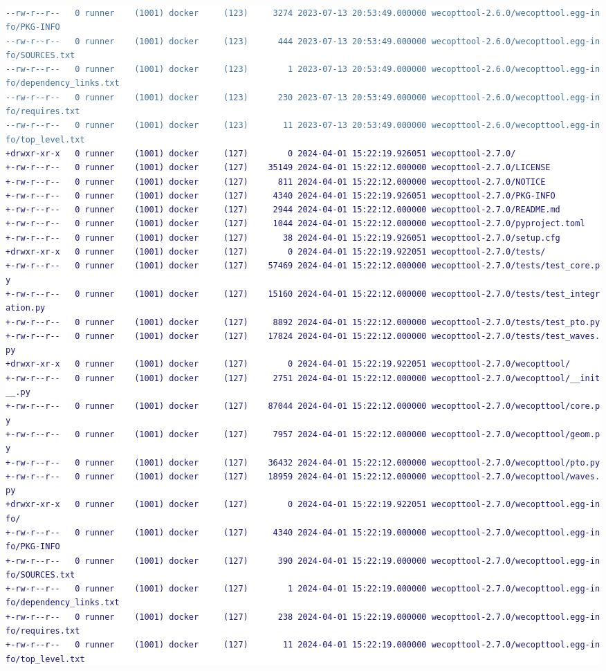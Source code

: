 ```diff
--rw-r--r--   0 runner    (1001) docker     (123)     3274 2023-07-13 20:53:49.000000 wecopttool-2.6.0/wecopttool.egg-info/PKG-INFO
--rw-r--r--   0 runner    (1001) docker     (123)      444 2023-07-13 20:53:49.000000 wecopttool-2.6.0/wecopttool.egg-info/SOURCES.txt
--rw-r--r--   0 runner    (1001) docker     (123)        1 2023-07-13 20:53:49.000000 wecopttool-2.6.0/wecopttool.egg-info/dependency_links.txt
--rw-r--r--   0 runner    (1001) docker     (123)      230 2023-07-13 20:53:49.000000 wecopttool-2.6.0/wecopttool.egg-info/requires.txt
--rw-r--r--   0 runner    (1001) docker     (123)       11 2023-07-13 20:53:49.000000 wecopttool-2.6.0/wecopttool.egg-info/top_level.txt
+drwxr-xr-x   0 runner    (1001) docker     (127)        0 2024-04-01 15:22:19.926051 wecopttool-2.7.0/
+-rw-r--r--   0 runner    (1001) docker     (127)    35149 2024-04-01 15:22:12.000000 wecopttool-2.7.0/LICENSE
+-rw-r--r--   0 runner    (1001) docker     (127)      811 2024-04-01 15:22:12.000000 wecopttool-2.7.0/NOTICE
+-rw-r--r--   0 runner    (1001) docker     (127)     4340 2024-04-01 15:22:19.926051 wecopttool-2.7.0/PKG-INFO
+-rw-r--r--   0 runner    (1001) docker     (127)     2944 2024-04-01 15:22:12.000000 wecopttool-2.7.0/README.md
+-rw-r--r--   0 runner    (1001) docker     (127)     1044 2024-04-01 15:22:12.000000 wecopttool-2.7.0/pyproject.toml
+-rw-r--r--   0 runner    (1001) docker     (127)       38 2024-04-01 15:22:19.926051 wecopttool-2.7.0/setup.cfg
+drwxr-xr-x   0 runner    (1001) docker     (127)        0 2024-04-01 15:22:19.922051 wecopttool-2.7.0/tests/
+-rw-r--r--   0 runner    (1001) docker     (127)    57469 2024-04-01 15:22:12.000000 wecopttool-2.7.0/tests/test_core.py
+-rw-r--r--   0 runner    (1001) docker     (127)    15160 2024-04-01 15:22:12.000000 wecopttool-2.7.0/tests/test_integration.py
+-rw-r--r--   0 runner    (1001) docker     (127)     8892 2024-04-01 15:22:12.000000 wecopttool-2.7.0/tests/test_pto.py
+-rw-r--r--   0 runner    (1001) docker     (127)    17824 2024-04-01 15:22:12.000000 wecopttool-2.7.0/tests/test_waves.py
+drwxr-xr-x   0 runner    (1001) docker     (127)        0 2024-04-01 15:22:19.922051 wecopttool-2.7.0/wecopttool/
+-rw-r--r--   0 runner    (1001) docker     (127)     2751 2024-04-01 15:22:12.000000 wecopttool-2.7.0/wecopttool/__init__.py
+-rw-r--r--   0 runner    (1001) docker     (127)    87044 2024-04-01 15:22:12.000000 wecopttool-2.7.0/wecopttool/core.py
+-rw-r--r--   0 runner    (1001) docker     (127)     7957 2024-04-01 15:22:12.000000 wecopttool-2.7.0/wecopttool/geom.py
+-rw-r--r--   0 runner    (1001) docker     (127)    36432 2024-04-01 15:22:12.000000 wecopttool-2.7.0/wecopttool/pto.py
+-rw-r--r--   0 runner    (1001) docker     (127)    18959 2024-04-01 15:22:12.000000 wecopttool-2.7.0/wecopttool/waves.py
+drwxr-xr-x   0 runner    (1001) docker     (127)        0 2024-04-01 15:22:19.922051 wecopttool-2.7.0/wecopttool.egg-info/
+-rw-r--r--   0 runner    (1001) docker     (127)     4340 2024-04-01 15:22:19.000000 wecopttool-2.7.0/wecopttool.egg-info/PKG-INFO
+-rw-r--r--   0 runner    (1001) docker     (127)      390 2024-04-01 15:22:19.000000 wecopttool-2.7.0/wecopttool.egg-info/SOURCES.txt
+-rw-r--r--   0 runner    (1001) docker     (127)        1 2024-04-01 15:22:19.000000 wecopttool-2.7.0/wecopttool.egg-info/dependency_links.txt
+-rw-r--r--   0 runner    (1001) docker     (127)      238 2024-04-01 15:22:19.000000 wecopttool-2.7.0/wecopttool.egg-info/requires.txt
+-rw-r--r--   0 runner    (1001) docker     (127)       11 2024-04-01 15:22:19.000000 wecopttool-2.7.0/wecopttool.egg-info/top_level.txt
```
